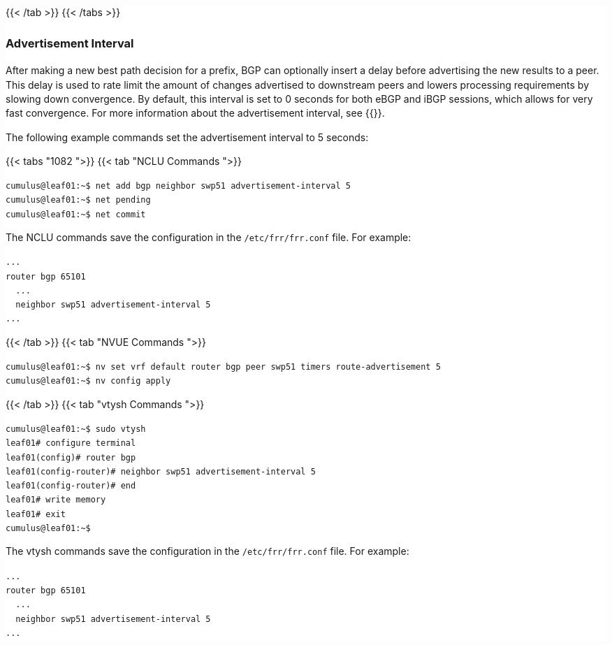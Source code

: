 {{< /tab >}}
{{< /tabs >}}

### Advertisement Interval

After making a new best path decision for a prefix, BGP can optionally insert a delay before advertising the new results to a peer. This delay is used to rate limit the amount of changes advertised to downstream peers and lowers processing requirements by slowing down convergence. By default, this interval is set to 0 seconds for both eBGP and iBGP sessions, which allows for very fast convergence. For more information about the advertisement interval, see {{<exlink url="http://tools.ietf.org/html/draft-jakma-mrai-02" text="this IETF draft">}}.

The following example commands set the advertisement interval to 5 seconds:

{{< tabs "1082 ">}}
{{< tab "NCLU Commands ">}}

```
cumulus@leaf01:~$ net add bgp neighbor swp51 advertisement-interval 5
cumulus@leaf01:~$ net pending
cumulus@leaf01:~$ net commit
```

The NCLU commands save the configuration in the `/etc/frr/frr.conf` file. For example:

```
...
router bgp 65101
  ...
  neighbor swp51 advertisement-interval 5
...
```

{{< /tab >}}
{{< tab "NVUE Commands ">}}

```
cumulus@leaf01:~$ nv set vrf default router bgp peer swp51 timers route-advertisement 5
cumulus@leaf01:~$ nv config apply
```

{{< /tab >}}
{{< tab "vtysh Commands ">}}

```
cumulus@leaf01:~$ sudo vtysh
leaf01# configure terminal
leaf01(config)# router bgp
leaf01(config-router)# neighbor swp51 advertisement-interval 5
leaf01(config-router)# end
leaf01# write memory
leaf01# exit
cumulus@leaf01:~$
```

The vtysh commands save the configuration in the `/etc/frr/frr.conf` file. For example:

```
...
router bgp 65101
  ...
  neighbor swp51 advertisement-interval 5
...
```
